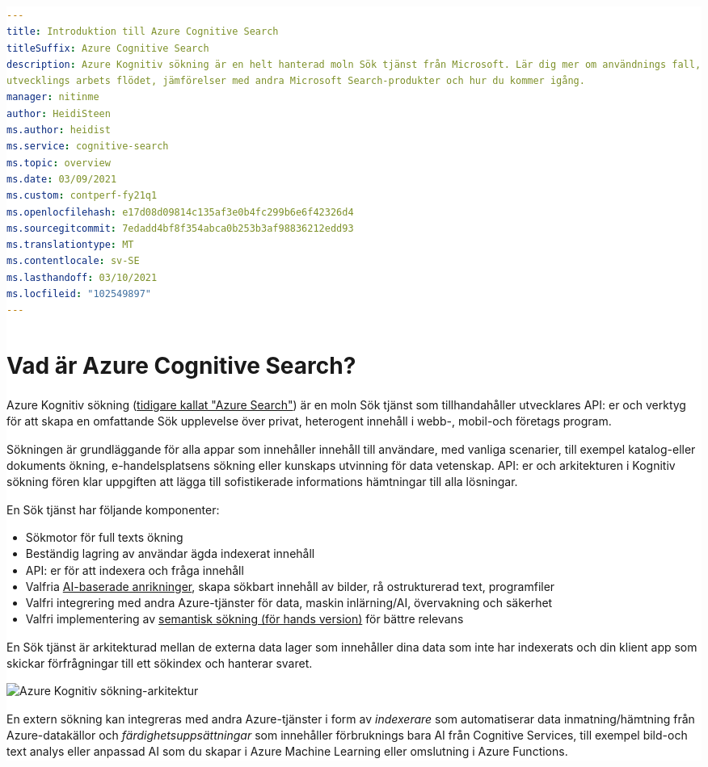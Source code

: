 ```yaml
---
title: Introduktion till Azure Cognitive Search
titleSuffix: Azure Cognitive Search
description: Azure Kognitiv sökning är en helt hanterad moln Sök tjänst från Microsoft. Lär dig mer om användnings fall, utvecklings arbets flödet, jämförelser med andra Microsoft Search-produkter och hur du kommer igång.
manager: nitinme
author: HeidiSteen
ms.author: heidist
ms.service: cognitive-search
ms.topic: overview
ms.date: 03/09/2021
ms.custom: contperf-fy21q1
ms.openlocfilehash: e17d08d09814c135af3e0b4fc299b6e6f42326d4
ms.sourcegitcommit: 7edadd4bf8f354abca0b253b3af98836212edd93
ms.translationtype: MT
ms.contentlocale: sv-SE
ms.lasthandoff: 03/10/2021
ms.locfileid: "102549897"
---
```

# <a name="what-is-azure-cognitive-search"></a>Vad är Azure Cognitive Search?

Azure Kognitiv sökning ([tidigare kallat "Azure Search"](whats-new.md#new-service-name)) är en moln Sök tjänst som tillhandahåller utvecklares API: er och verktyg för att skapa en omfattande Sök upplevelse över privat, heterogent innehåll i webb-, mobil-och företags program. 

Sökningen är grundläggande för alla appar som innehåller innehåll till användare, med vanliga scenarier, till exempel katalog-eller dokuments ökning, e-handelsplatsens sökning eller kunskaps utvinning för data vetenskap. API: er och arkitekturen i Kognitiv sökning fören klar uppgiften att lägga till sofistikerade informations hämtningar till alla lösningar.

En Sök tjänst har följande komponenter:

+ Sökmotor för full texts ökning
+ Beständig lagring av användar ägda indexerat innehåll
+ API: er för att indexera och fråga innehåll
+ Valfria [AI-baserade anrikninger](cognitive-search-concept-intro.md), skapa sökbart innehåll av bilder, rå ostrukturerad text, programfiler
+ Valfri integrering med andra Azure-tjänster för data, maskin inlärning/AI, övervakning och säkerhet
+ Valfri implementering av [semantisk sökning (för hands version)](semantic-search-overview.md) för bättre relevans

En Sök tjänst är arkitekturad mellan de externa data lager som innehåller dina data som inte har indexerats och din klient app som skickar förfrågningar till ett sökindex och hanterar svaret.

![Azure Kognitiv sökning-arkitektur](media/search-what-is-azure-search/azure-search-diagram.svg "Azure Kognitiv sökning-arkitektur")

En extern sökning kan integreras med andra Azure-tjänster i form av *indexerare* som automatiserar data inmatning/hämtning från Azure-datakällor och *färdighetsuppsättningar* som innehåller förbruknings bara AI från Cognitive Services, till exempel bild-och text analys eller anpassad AI som du skapar i Azure Machine Learning eller omslutning i Azure Functions.
